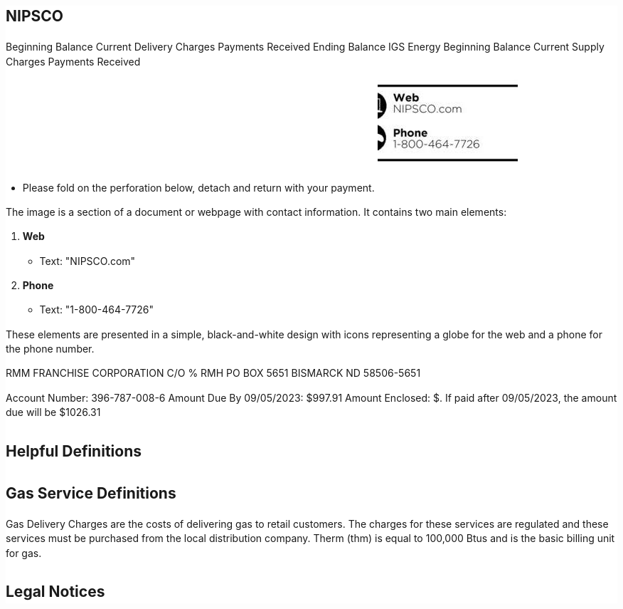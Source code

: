 ## NIPSCO

Beginning Balance
Current Delivery Charges
Payments Received
Ending Balance
IGS Energy
Beginning Balance
Current Supply Charges
Payments Received

- Please fold on the perforation below, detach and return with your payment.
![](images/img-0.jpeg)

The image is a section of a document or webpage with contact information. It contains two main elements:

1. **Web**
   - Text: "NIPSCO.com"

2. **Phone**
   - Text: "1-800-464-7726"

These elements are presented in a simple, black-and-white design with icons representing a globe for the web and a phone for the phone number.

RMM FRANCHISE CORPORATION C/O \% RMH
PO BOX 5651
BISMARCK ND 58506-5651

Account Number: 396-787-008-6
Amount Due By 09/05/2023: $\$ 997.91$
Amount Enclosed: $\$$.
If paid after 09/05/2023, the amount due will be $\$ 1026.31$

## Helpful Definitions

## Gas Service Definitions

Gas Delivery Charges are the costs of delivering gas to retail customers. The charges for these services are regulated and these services must be purchased from the local distribution company.
Therm (thm) is equal to 100,000 Btus and is the basic billing unit for gas.

## Legal Notices
